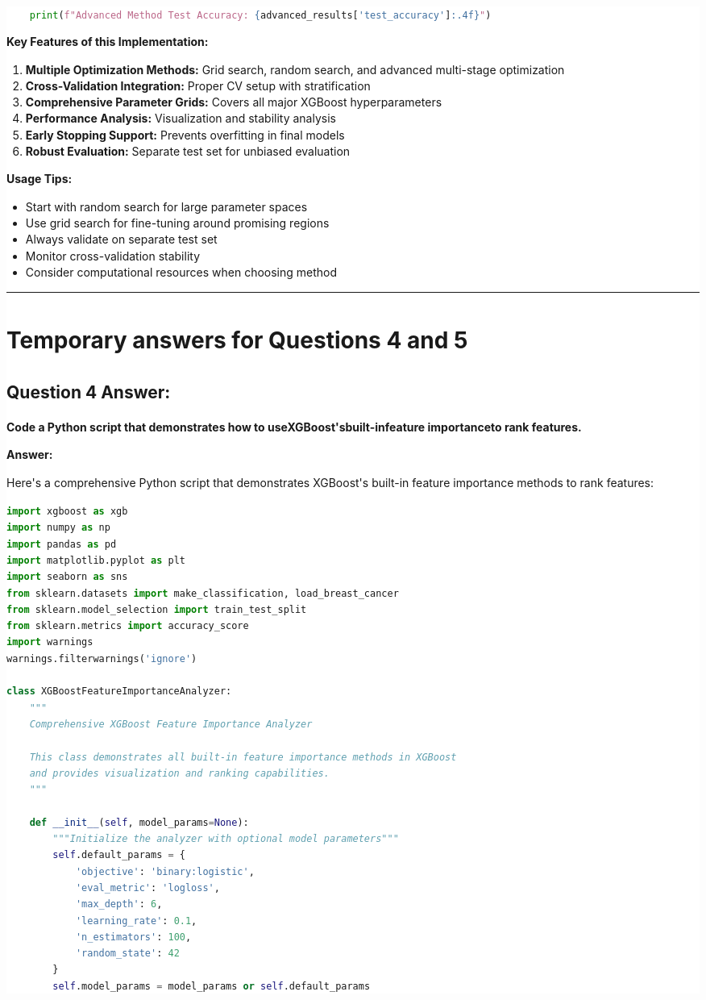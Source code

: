 ```python
    print(f"Advanced Method Test Accuracy: {advanced_results['test_accuracy']:.4f}")
```

**Key Features of this Implementation:**

1. **Multiple Optimization Methods:** Grid search, random search, and advanced multi-stage optimization
2. **Cross-Validation Integration:** Proper CV setup with stratification
3. **Comprehensive Parameter Grids:** Covers all major XGBoost hyperparameters
4. **Performance Analysis:** Visualization and stability analysis
5. **Early Stopping Support:** Prevents overfitting in final models
6. **Robust Evaluation:** Separate test set for unbiased evaluation

**Usage Tips:**
- Start with random search for large parameter spaces
- Use grid search for fine-tuning around promising regions
- Always validate on separate test set
- Monitor cross-validation stability
- Consider computational resources when choosing method

---
# Temporary answers for Questions 4 and 5

## Question 4 Answer:

**Code a Python script that demonstrates how to useXGBoost'sbuilt-infeature importanceto rank features.**

**Answer:**

Here's a comprehensive Python script that demonstrates XGBoost's built-in feature importance methods to rank features:

```python
import xgboost as xgb
import numpy as np
import pandas as pd
import matplotlib.pyplot as plt
import seaborn as sns
from sklearn.datasets import make_classification, load_breast_cancer
from sklearn.model_selection import train_test_split
from sklearn.metrics import accuracy_score
import warnings
warnings.filterwarnings('ignore')

class XGBoostFeatureImportanceAnalyzer:
    """
    Comprehensive XGBoost Feature Importance Analyzer
    
    This class demonstrates all built-in feature importance methods in XGBoost
    and provides visualization and ranking capabilities.
    """
    
    def __init__(self, model_params=None):
        """Initialize the analyzer with optional model parameters"""
        self.default_params = {
            'objective': 'binary:logistic',
            'eval_metric': 'logloss',
            'max_depth': 6,
            'learning_rate': 0.1,
            'n_estimators': 100,
            'random_state': 42
        }
        self.model_params = model_params or self.default_params
```